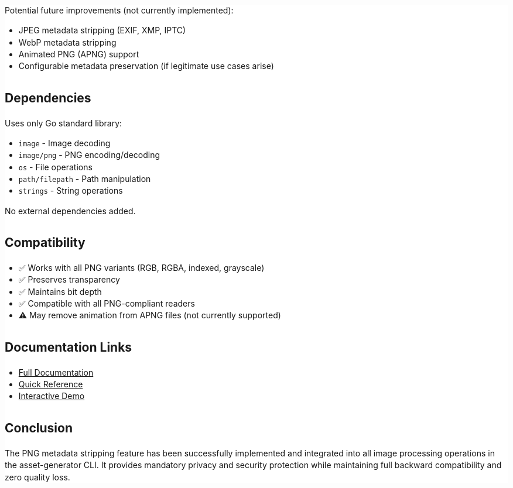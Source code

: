 Potential future improvements (not currently implemented):
- JPEG metadata stripping (EXIF, XMP, IPTC)
- WebP metadata stripping
- Animated PNG (APNG) support
- Configurable metadata preservation (if legitimate use cases arise)

## Dependencies

Uses only Go standard library:
- `image` - Image decoding
- `image/png` - PNG encoding/decoding
- `os` - File operations
- `path/filepath` - Path manipulation
- `strings` - String operations

No external dependencies added.

## Compatibility

- ✅ Works with all PNG variants (RGB, RGBA, indexed, grayscale)
- ✅ Preserves transparency
- ✅ Maintains bit depth
- ✅ Compatible with all PNG-compliant readers
- ⚠️ May remove animation from APNG files (not currently supported)

## Documentation Links

- [Full Documentation](PNG_METADATA_STRIPPING.md)
- [Quick Reference](docs/PNG_METADATA_QUICKREF.md)
- [Interactive Demo](demo-metadata-stripping.sh)

## Conclusion

The PNG metadata stripping feature has been successfully implemented and integrated into all image processing operations in the asset-generator CLI. It provides mandatory privacy and security protection while maintaining full backward compatibility and zero quality loss.
